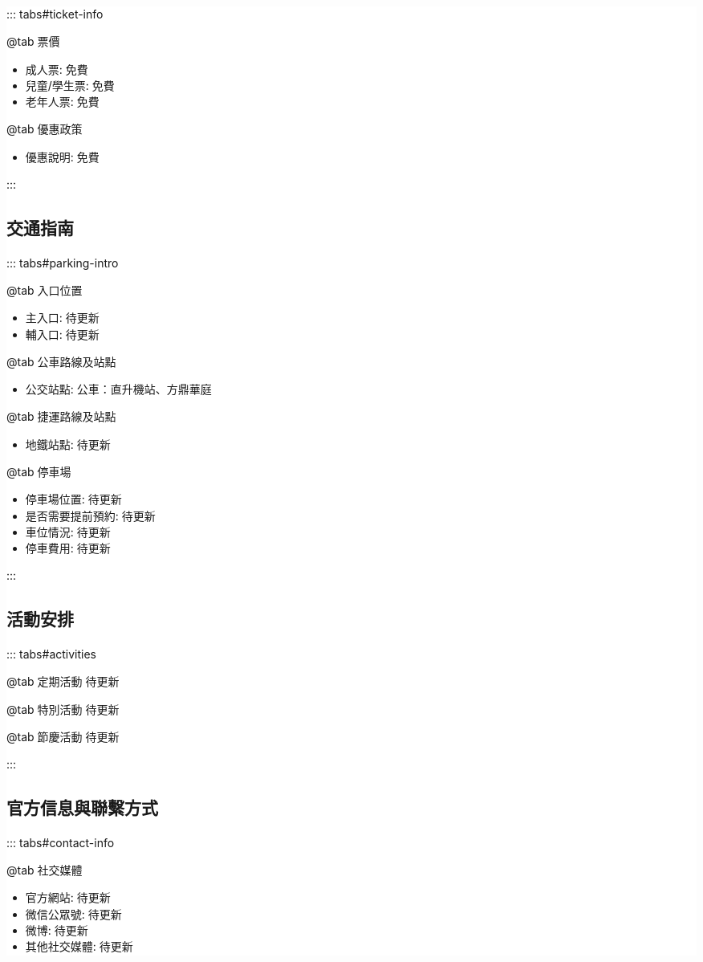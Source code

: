 ::: tabs#ticket-info

@tab 票價
- 成人票: 免費
- 兒童/學生票: 免費
- 老年人票: 免費

@tab 優惠政策
- 優惠說明: 免費

:::

## 交通指南

::: tabs#parking-intro

@tab 入口位置
- 主入口: 待更新
- 輔入口: 待更新

@tab 公車路線及站點
- 公交站點: 公車：直升機站、方鼎華庭

@tab 捷運路線及站點
- 地鐵站點: 待更新

@tab 停車場
- 停車場位置: 待更新
- 是否需要提前預約: 待更新
- 車位情況: 待更新
- 停車費用: 待更新

:::

## 活動安排

::: tabs#activities

@tab 定期活動
待更新

@tab 特別活動
待更新

@tab 節慶活動
待更新

:::

## 官方信息與聯繫方式

::: tabs#contact-info

@tab 社交媒體
- 官方網站: 待更新
- 微信公眾號: 待更新
- 微博: 待更新
- 其他社交媒體: 待更新
